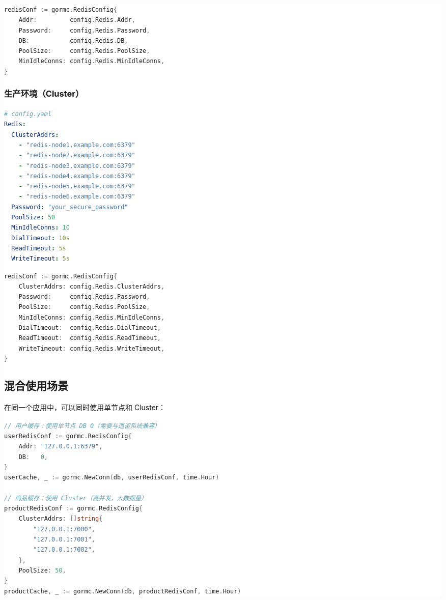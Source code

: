 ```go
redisConf := gormc.RedisConfig{
    Addr:         config.Redis.Addr,
    Password:     config.Redis.Password,
    DB:           config.Redis.DB,
    PoolSize:     config.Redis.PoolSize,
    MinIdleConns: config.Redis.MinIdleConns,
}
```

### 生产环境（Cluster）

```yaml
# config.yaml
Redis:
  ClusterAddrs:
    - "redis-node1.example.com:6379"
    - "redis-node2.example.com:6379"
    - "redis-node3.example.com:6379"
    - "redis-node4.example.com:6379"
    - "redis-node5.example.com:6379"
    - "redis-node6.example.com:6379"
  Password: "your_secure_password"
  PoolSize: 50
  MinIdleConns: 10
  DialTimeout: 10s
  ReadTimeout: 5s
  WriteTimeout: 5s
```

```go
redisConf := gormc.RedisConfig{
    ClusterAddrs: config.Redis.ClusterAddrs,
    Password:     config.Redis.Password,
    PoolSize:     config.Redis.PoolSize,
    MinIdleConns: config.Redis.MinIdleConns,
    DialTimeout:  config.Redis.DialTimeout,
    ReadTimeout:  config.Redis.ReadTimeout,
    WriteTimeout: config.Redis.WriteTimeout,
}
```

## 混合使用场景

在同一个应用中，可以同时使用单节点和 Cluster：

```go
// 用户缓存：使用单节点 DB 0（需要与遗留系统兼容）
userRedisConf := gormc.RedisConfig{
    Addr: "127.0.0.1:6379",
    DB:   0,
}
userCache, _ := gormc.NewConn(db, userRedisConf, time.Hour)

// 商品缓存：使用 Cluster（高并发，大数据量）
productRedisConf := gormc.RedisConfig{
    ClusterAddrs: []string{
        "127.0.0.1:7000",
        "127.0.0.1:7001",
        "127.0.0.1:7002",
    },
    PoolSize: 50,
}
productCache, _ := gormc.NewConn(db, productRedisConf, time.Hour)
```
